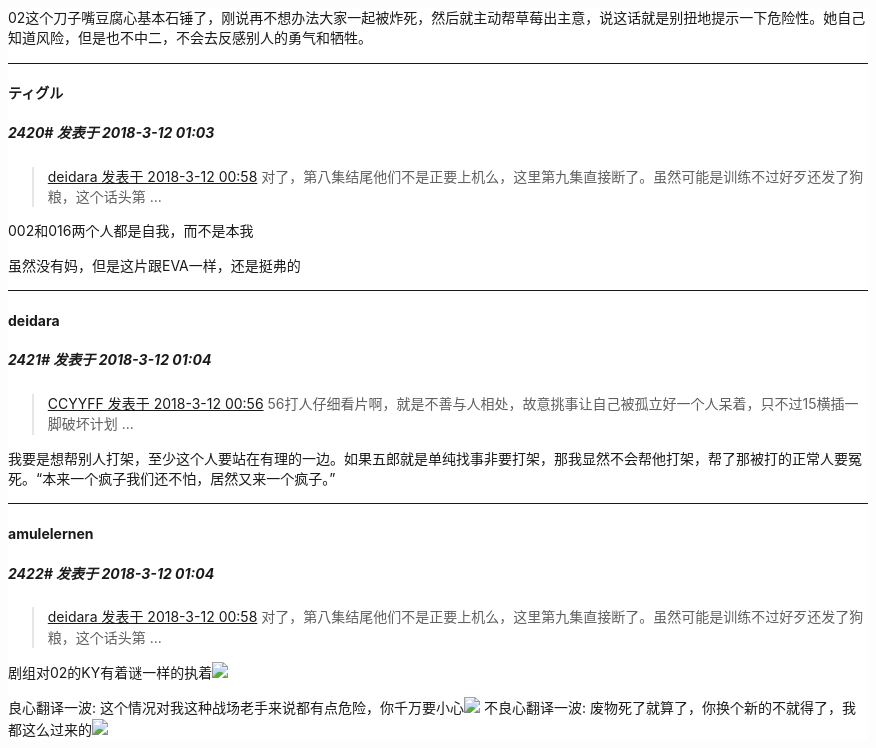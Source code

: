 


02这个刀子嘴豆腐心基本石锤了，刚说再不想办法大家一起被炸死，然后就主动帮草莓出主意，说这话就是别扭地提示一下危险性。她自己知道风险，但是也不中二，不会去反感别人的勇气和牺牲。







-----

####  ティグル  
##### 2420#       发表于 2018-3-12 01:03



<blockquote><a href="httphttps://bbs.saraba1st.com/2b/forum.php?mod=redirect&amp;goto=findpost&amp;pid=38820457&amp;ptid=1586984" target="_blank">deidara 发表于 2018-3-12 00:58</a>
对了，第八集结尾他们不是正要上机么，这里第九集直接断了。虽然可能是训练不过好歹还发了狗粮，这个话头第 ...</blockquote>
002和016两个人都是自我，而不是本我

虽然没有妈，但是这片跟EVA一样，还是挺弗的







-----

####  deidara  
##### 2421#       发表于 2018-3-12 01:04



<blockquote><a href="httphttps://bbs.saraba1st.com/2b/forum.php?mod=redirect&amp;goto=findpost&amp;pid=38820436&amp;ptid=1586984" target="_blank">CCYYFF 发表于 2018-3-12 00:56</a>
56打人仔细看片啊，就是不善与人相处，故意挑事让自己被孤立好一个人呆着，只不过15横插一脚破坏计划 ...</blockquote>
我要是想帮别人打架，至少这个人要站在有理的一边。如果五郎就是单纯找事非要打架，那我显然不会帮他打架，帮了那被打的正常人要冤死。“本来一个疯子我们还不怕，居然又来一个疯子。”







-----

####  amulelernen  
##### 2422#       发表于 2018-3-12 01:04



<blockquote><a href="httphttps://bbs.saraba1st.com/2b/forum.php?mod=redirect&amp;goto=findpost&amp;pid=38820457&amp;ptid=1586984" target="_blank">deidara 发表于 2018-3-12 00:58</a>
对了，第八集结尾他们不是正要上机么，这里第九集直接断了。虽然可能是训练不过好歹还发了狗粮，这个话头第 ...</blockquote>
剧组对02的KY有着谜一样的执着<img src="https://static.saraba1st.com/image/smiley/face2017/068.png" referrerpolicy="no-referrer">

良心翻译一波: 这个情况对我这种战场老手来说都有点危险，你千万要小心<img src="https://static.saraba1st.com/image/smiley/face2017/075.png" referrerpolicy="no-referrer">
不良心翻译一波: 废物死了就算了，你换个新的不就得了，我都这么过来的<img src="https://static.saraba1st.com/image/smiley/face2017/067.png" referrerpolicy="no-referrer">
